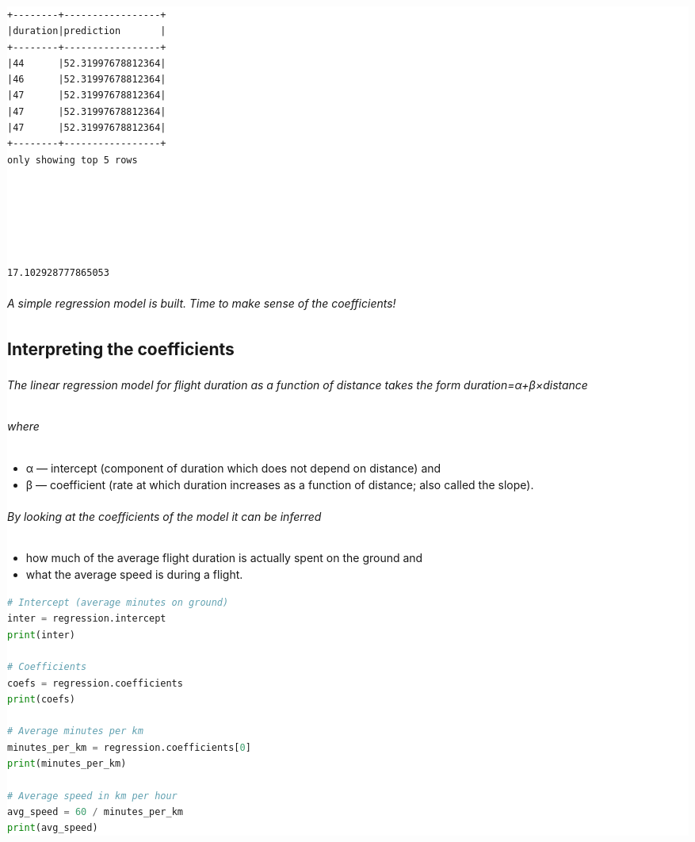     +--------+-----------------+
    |duration|prediction       |
    +--------+-----------------+
    |44      |52.31997678812364|
    |46      |52.31997678812364|
    |47      |52.31997678812364|
    |47      |52.31997678812364|
    |47      |52.31997678812364|
    +--------+-----------------+
    only showing top 5 rows
    





    17.102928777865053



###### A simple regression model is built. Time to make sense of the coefficients!

##  Interpreting the coefficients
###### The linear regression model for flight duration as a function of distance takes the form duration=α+β×distance
###### where
- α — intercept (component of duration which does not depend on distance) and
- β — coefficient (rate at which duration increases as a function of distance; also called the slope).
###### By looking at the coefficients of the model it can be inferred
- how much of the average flight duration is actually spent on the ground and
- what the average speed is during a flight.



```python
# Intercept (average minutes on ground)
inter = regression.intercept
print(inter)

# Coefficients
coefs = regression.coefficients
print(coefs)

# Average minutes per km
minutes_per_km = regression.coefficients[0]
print(minutes_per_km)

# Average speed in km per hour
avg_speed = 60 / minutes_per_km
print(avg_speed)
```
